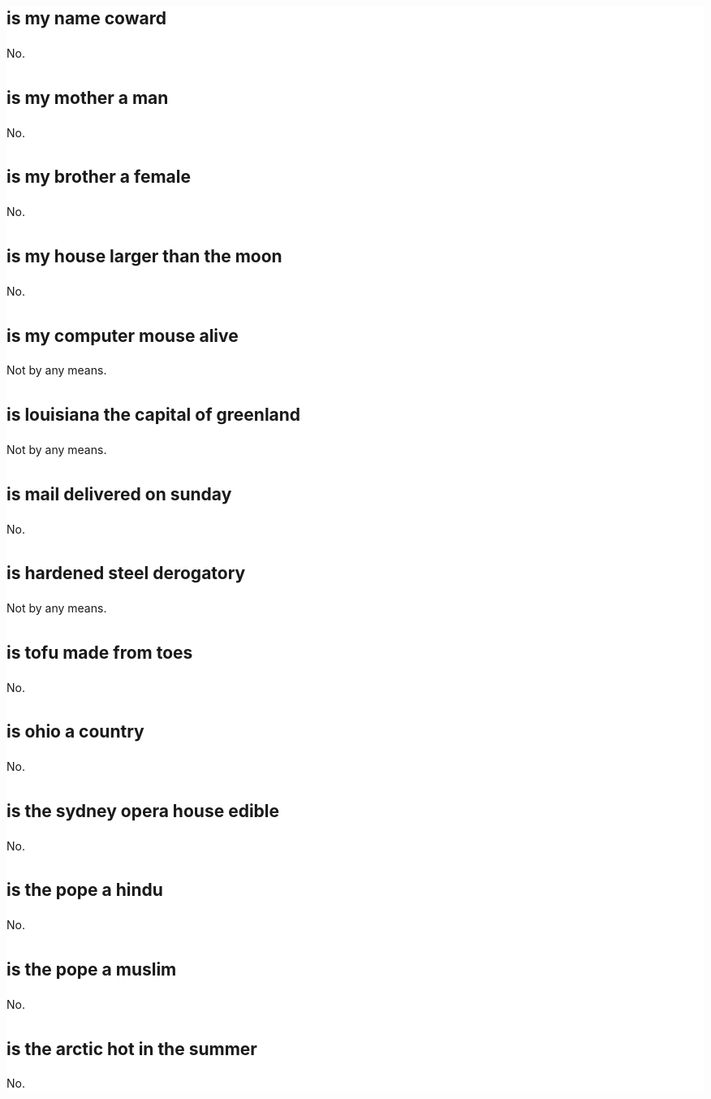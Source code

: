 ## is my name coward
No.

## is my mother a man
No.

## is my brother a female
No.

## is my house larger than the moon
No.

## is my computer mouse alive
Not by any means.

## is louisiana the capital of greenland
Not by any means.

## is mail delivered on sunday
No.

## is hardened steel derogatory
Not by any means.

## is tofu made from toes
No.

## is ohio a country
No.

## is the sydney opera house edible
No.

## is the pope a hindu
No.

## is the pope a muslim
No.

## is the arctic hot in the summer
No.
